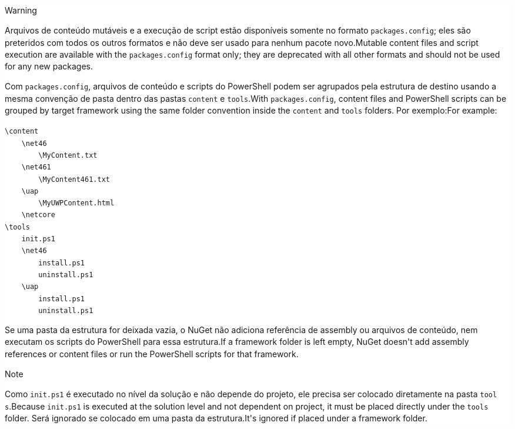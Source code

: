 > [!Warning]
> <span data-ttu-id="2a6d3-168">Arquivos de conteúdo mutáveis e a execução de script estão disponíveis somente no formato `packages.config`; eles são preteridos com todos os outros formatos e não deve ser usado para nenhum pacote novo.</span><span class="sxs-lookup"><span data-stu-id="2a6d3-168">Mutable content files and script execution are available with the `packages.config` format only; they are deprecated with all other formats and should not be used for any new packages.</span></span>

<span data-ttu-id="2a6d3-169">Com `packages.config`, arquivos de conteúdo e scripts do PowerShell podem ser agrupados pela estrutura de destino usando a mesma convenção de pasta dentro das pastas `content` e `tools`.</span><span class="sxs-lookup"><span data-stu-id="2a6d3-169">With `packages.config`, content files and PowerShell scripts can be grouped by target framework using the same folder convention inside the `content` and `tools` folders.</span></span> <span data-ttu-id="2a6d3-170">Por exemplo:</span><span class="sxs-lookup"><span data-stu-id="2a6d3-170">For example:</span></span>

    \content
        \net46
            \MyContent.txt
        \net461
            \MyContent461.txt
        \uap
            \MyUWPContent.html
        \netcore
    \tools
        init.ps1
        \net46
            install.ps1
            uninstall.ps1
        \uap
            install.ps1
            uninstall.ps1

<span data-ttu-id="2a6d3-171">Se uma pasta da estrutura for deixada vazia, o NuGet não adiciona referência de assembly ou arquivos de conteúdo, nem executam os scripts do PowerShell para essa estrutura.</span><span class="sxs-lookup"><span data-stu-id="2a6d3-171">If a framework folder is left empty, NuGet doesn't add assembly references or content files or run the PowerShell scripts for that framework.</span></span>

> [!Note]
> <span data-ttu-id="2a6d3-172">Como `init.ps1` é executado no nível da solução e não depende do projeto, ele precisa ser colocado diretamente na pasta `tools`.</span><span class="sxs-lookup"><span data-stu-id="2a6d3-172">Because `init.ps1` is executed at the solution level and not dependent on project, it must be placed directly under the `tools` folder.</span></span> <span data-ttu-id="2a6d3-173">Será ignorado se colocado em uma pasta da estrutura.</span><span class="sxs-lookup"><span data-stu-id="2a6d3-173">It's ignored if placed under a framework folder.</span></span>
